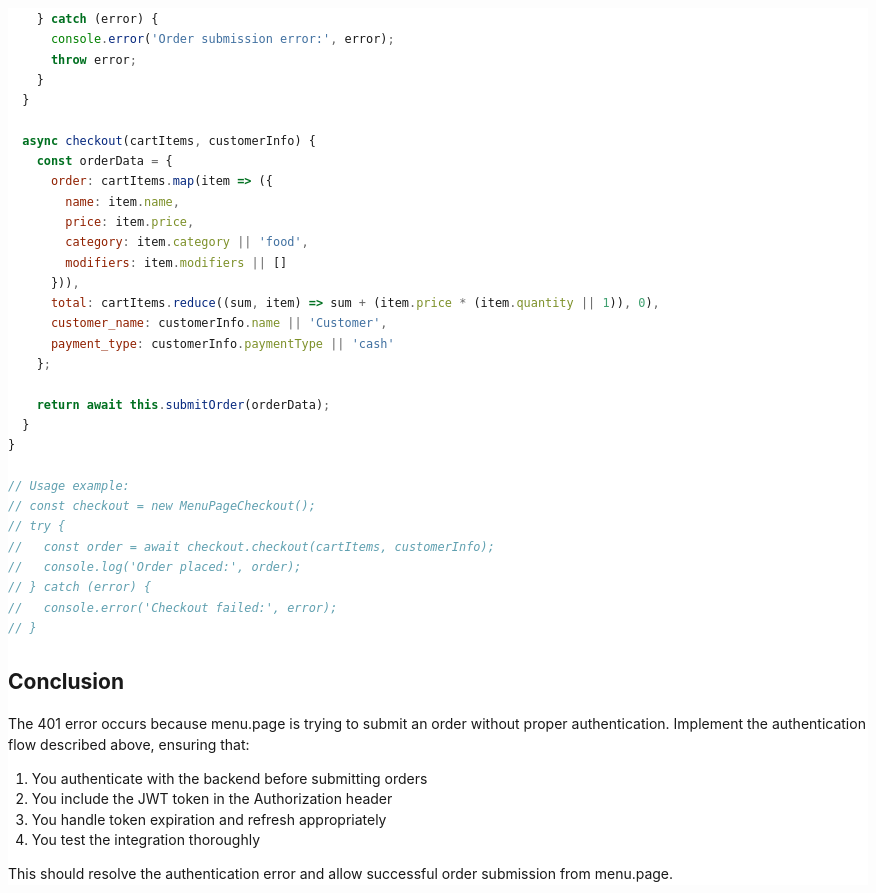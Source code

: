 ```javascript
    } catch (error) {
      console.error('Order submission error:', error);
      throw error;
    }
  }
  
  async checkout(cartItems, customerInfo) {
    const orderData = {
      order: cartItems.map(item => ({
        name: item.name,
        price: item.price,
        category: item.category || 'food',
        modifiers: item.modifiers || []
      })),
      total: cartItems.reduce((sum, item) => sum + (item.price * (item.quantity || 1)), 0),
      customer_name: customerInfo.name || 'Customer',
      payment_type: customerInfo.paymentType || 'cash'
    };
    
    return await this.submitOrder(orderData);
  }
}

// Usage example:
// const checkout = new MenuPageCheckout();
// try {
//   const order = await checkout.checkout(cartItems, customerInfo);
//   console.log('Order placed:', order);
// } catch (error) {
//   console.error('Checkout failed:', error);
// }
```

## Conclusion

The 401 error occurs because menu.page is trying to submit an order without proper authentication. Implement the authentication flow described above, ensuring that:

1. You authenticate with the backend before submitting orders
2. You include the JWT token in the Authorization header
3. You handle token expiration and refresh appropriately
4. You test the integration thoroughly

This should resolve the authentication error and allow successful order submission from menu.page.
